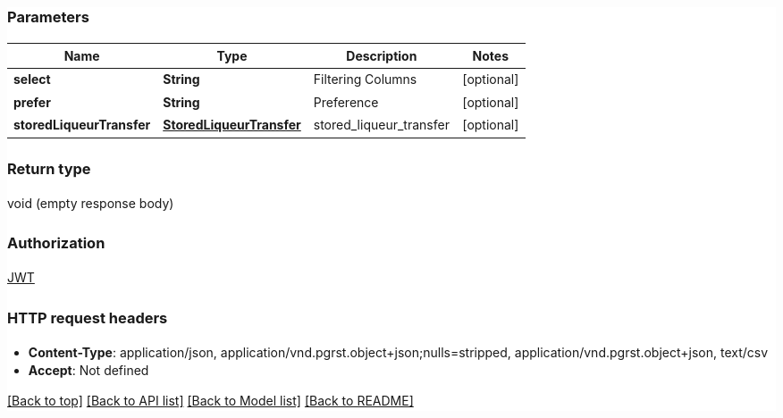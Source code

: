 ### Parameters

Name | Type | Description  | Notes
------------- | ------------- | ------------- | -------------
 **select** | **String**| Filtering Columns | [optional] 
 **prefer** | **String**| Preference | [optional] 
 **storedLiqueurTransfer** | [**StoredLiqueurTransfer**](StoredLiqueurTransfer.md)| stored_liqueur_transfer | [optional] 

### Return type

void (empty response body)

### Authorization

[JWT](../README.md#JWT)

### HTTP request headers

 - **Content-Type**: application/json, application/vnd.pgrst.object+json;nulls=stripped, application/vnd.pgrst.object+json, text/csv
 - **Accept**: Not defined

[[Back to top]](#) [[Back to API list]](../README.md#documentation-for-api-endpoints) [[Back to Model list]](../README.md#documentation-for-models) [[Back to README]](../README.md)

